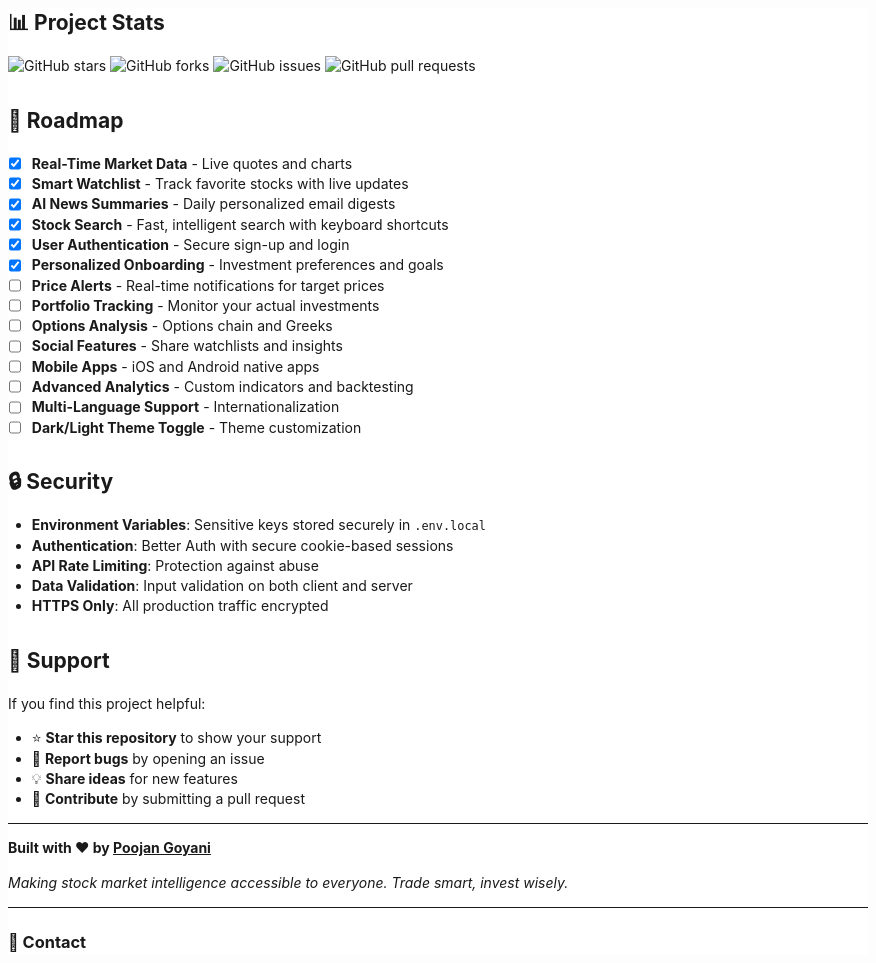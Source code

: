 ## 📊 Project Stats

![GitHub stars](https://img.shields.io/github/stars/Poojan38380/StockSentinel?style=social)
![GitHub forks](https://img.shields.io/github/forks/Poojan38380/StockSentinel?style=social)
![GitHub issues](https://img.shields.io/github/issues/Poojan38380/StockSentinel)
![GitHub pull requests](https://img.shields.io/github/issues-pr/Poojan38380/StockSentinel)

## 🎯 Roadmap

- [x] **Real-Time Market Data** - Live quotes and charts
- [x] **Smart Watchlist** - Track favorite stocks with live updates
- [x] **AI News Summaries** - Daily personalized email digests
- [x] **Stock Search** - Fast, intelligent search with keyboard shortcuts
- [x] **User Authentication** - Secure sign-up and login
- [x] **Personalized Onboarding** - Investment preferences and goals
- [ ] **Price Alerts** - Real-time notifications for target prices
- [ ] **Portfolio Tracking** - Monitor your actual investments
- [ ] **Options Analysis** - Options chain and Greeks
- [ ] **Social Features** - Share watchlists and insights
- [ ] **Mobile Apps** - iOS and Android native apps
- [ ] **Advanced Analytics** - Custom indicators and backtesting
- [ ] **Multi-Language Support** - Internationalization
- [ ] **Dark/Light Theme Toggle** - Theme customization

## 🔒 Security

- **Environment Variables**: Sensitive keys stored securely in `.env.local`
- **Authentication**: Better Auth with secure cookie-based sessions
- **API Rate Limiting**: Protection against abuse
- **Data Validation**: Input validation on both client and server
- **HTTPS Only**: All production traffic encrypted

## 🌟 Support

If you find this project helpful:

- ⭐ **Star this repository** to show your support
- 🐛 **Report bugs** by opening an issue
- 💡 **Share ideas** for new features
- 🔀 **Contribute** by submitting a pull request

---

**Built with ❤️ by [Poojan Goyani](https://github.com/Poojan38380)**

*Making stock market intelligence accessible to everyone. Trade smart, invest wisely.*

---

### 📧 Contact
